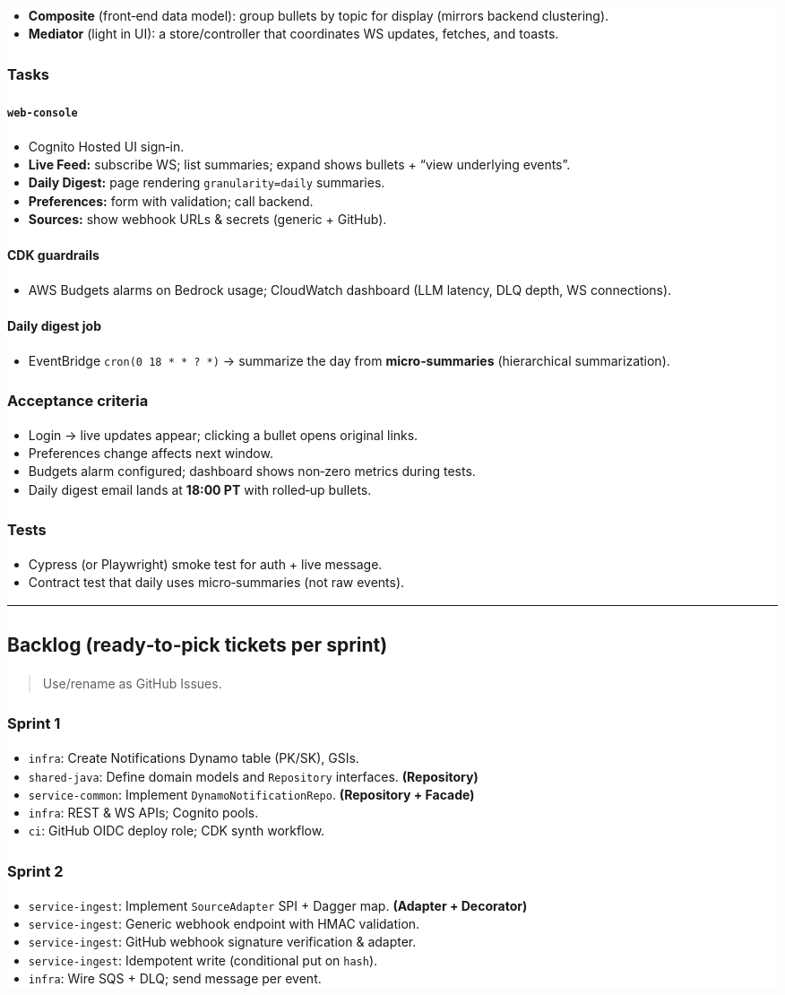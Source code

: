- **Composite** (front‑end data model): group bullets by topic for display (mirrors backend clustering).
- **Mediator** (light in UI): a store/controller that coordinates WS updates, fetches, and toasts.

### Tasks

#### `web‑console`

- Cognito Hosted UI sign‑in.
- **Live Feed:** subscribe WS; list summaries; expand shows bullets + “view underlying events”.
- **Daily Digest:** page rendering `granularity=daily` summaries.
- **Preferences:** form with validation; call backend.
- **Sources:** show webhook URLs & secrets (generic + GitHub).

#### CDK guardrails

- AWS Budgets alarms on Bedrock usage; CloudWatch dashboard (LLM latency, DLQ depth, WS connections).

#### Daily digest job

- EventBridge `cron(0 18 * * ? *)` → summarize the day from **micro‑summaries** (hierarchical summarization).

### Acceptance criteria

- Login → live updates appear; clicking a bullet opens original links.
- Preferences change affects next window.
- Budgets alarm configured; dashboard shows non‑zero metrics during tests.
- Daily digest email lands at **18:00 PT** with rolled‑up bullets.

### Tests

- Cypress (or Playwright) smoke test for auth + live message.
- Contract test that daily uses micro‑summaries (not raw events).

---

## Backlog (ready‑to‑pick tickets per sprint)

> Use/rename as GitHub Issues.

### Sprint 1

- `infra`: Create Notifications Dynamo table (PK/SK), GSIs.
- `shared-java`: Define domain models and `Repository` interfaces. **(Repository)**
- `service-common`: Implement `DynamoNotificationRepo`. **(Repository + Facade)**
- `infra`: REST & WS APIs; Cognito pools.
- `ci`: GitHub OIDC deploy role; CDK synth workflow.

### Sprint 2

- `service-ingest`: Implement `SourceAdapter` SPI + Dagger map. **(Adapter + Decorator)**
- `service-ingest`: Generic webhook endpoint with HMAC validation.
- `service-ingest`: GitHub webhook signature verification & adapter.
- `service-ingest`: Idempotent write (conditional put on `hash`).
- `infra`: Wire SQS + DLQ; send message per event.
